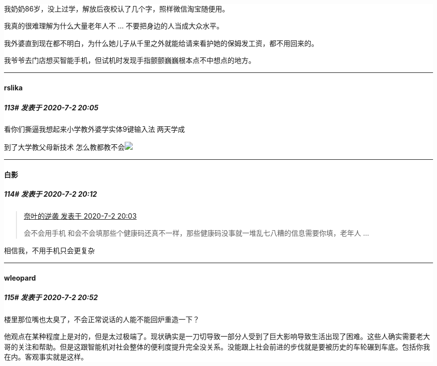 我奶奶86岁，没上过学，解放后夜校认了几个字，照样微信淘宝随便用。


我真的很难理解为什么大量老年人不 ...</blockquote>
不要把身边的人当成大众水平。

我外婆直到现在都不明白，为什么她儿子从千里之外就能给请来看护她的保姆发工资，都不用回来的。

我爷爷去门店想买智能手机，但试机时发现手指颤颤巍巍根本点不中想点的地方。







-----

####  rslika  
##### 113#       发表于 2020-7-2 20:05




看你们撕逼我想起来小学教外婆学实体9键输入法 两天学成

到了大学教父母新技术 怎么教都教不会<img src="https://static.saraba1st.com/image/smiley/face2017/013.png" referrerpolicy="no-referrer">







-----

####  白影  
##### 114#       发表于 2020-7-2 20:12



<blockquote><a href="httphttps://bbs.saraba1st.com/2b/forum.php?mod=redirect&amp;goto=findpost&amp;pid=48040388&amp;ptid=1945353" target="_blank">奈叶的逆袭 发表于 2020-7-2 20:03</a>

会不会用手机 和会不会填那些个健康码还真不一样，那些健康码没事就一堆乱七八糟的信息需要你填，老年人 ...</blockquote>
相信我，不用手机只会更复杂







-----

####  wleopard  
##### 115#       发表于 2020-7-2 20:52




楼里那位嘴也太臭了，不会正常说话的人能不能回炉重造一下？

他观点在某种程度上是对的，但是太过极端了。现状确实是一刀切导致一部分人受到了巨大影响导致生活出现了困难。这些人确实需要老大哥的关注和帮助。但是这跟智能机对社会整体的便利度提升完全没关系。没能跟上社会前进的步伐就是要被历史的车轮碾到车底。包括你我在内。客观事实就是这样。


